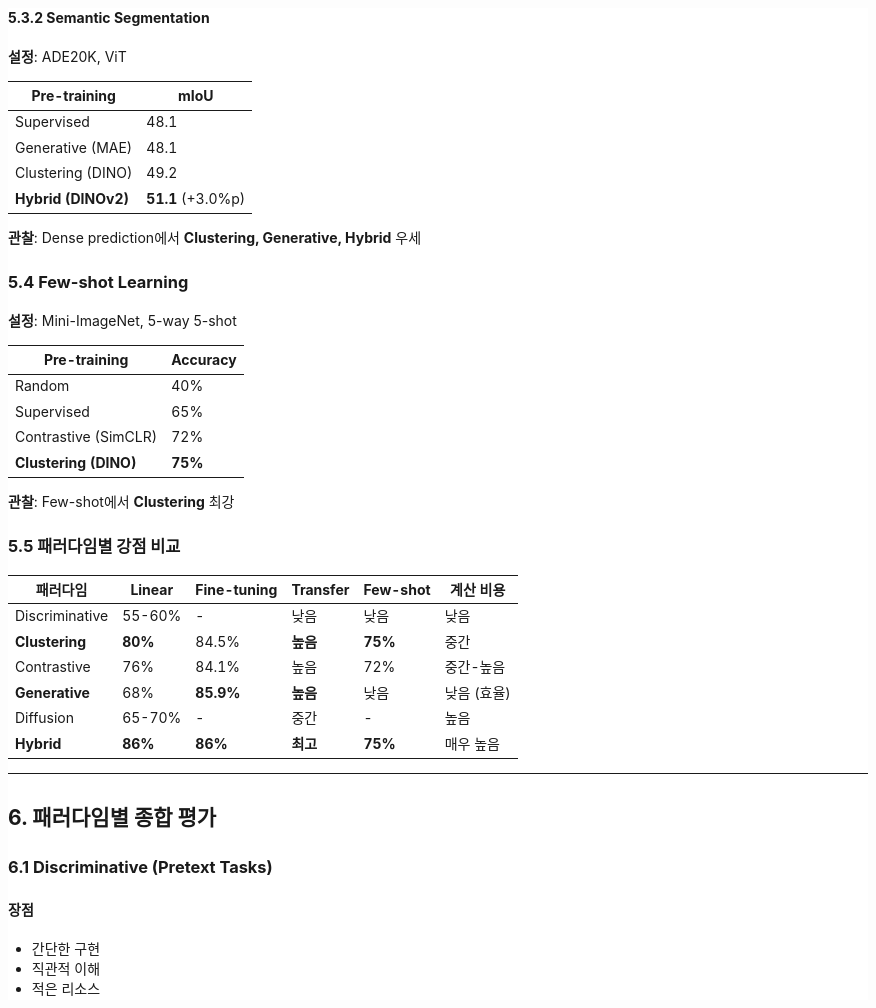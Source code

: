 #### 5.3.2 Semantic Segmentation

**설정**: ADE20K, ViT

| Pre-training | mIoU |
|--------------|------|
| Supervised | 48.1 |
| Generative (MAE) | 48.1 |
| Clustering (DINO) | 49.2 |
| **Hybrid (DINOv2)** | **51.1** (+3.0%p) |

**관찰**: Dense prediction에서 **Clustering, Generative, Hybrid** 우세

### 5.4 Few-shot Learning

**설정**: Mini-ImageNet, 5-way 5-shot

| Pre-training | Accuracy |
|--------------|----------|
| Random | 40% |
| Supervised | 65% |
| Contrastive (SimCLR) | 72% |
| **Clustering (DINO)** | **75%** |

**관찰**: Few-shot에서 **Clustering** 최강

### 5.5 패러다임별 강점 비교

| 패러다임 | Linear | Fine-tuning | Transfer | Few-shot | 계산 비용 |
|---------|--------|-------------|----------|----------|----------|
| Discriminative | 55-60% | - | 낮음 | 낮음 | 낮음 |
| **Clustering** | **80%** | 84.5% | **높음** | **75%** | 중간 |
| Contrastive | 76% | 84.1% | 높음 | 72% | 중간-높음 |
| **Generative** | 68% | **85.9%** | **높음** | 낮음 | 낮음 (효율) |
| Diffusion | 65-70% | - | 중간 | - | 높음 |
| **Hybrid** | **86%** | **86%** | **최고** | **75%** | 매우 높음 |

---

## 6. 패러다임별 종합 평가

### 6.1 Discriminative (Pretext Tasks)

#### 장점
- 간단한 구현
- 직관적 이해
- 적은 리소스
